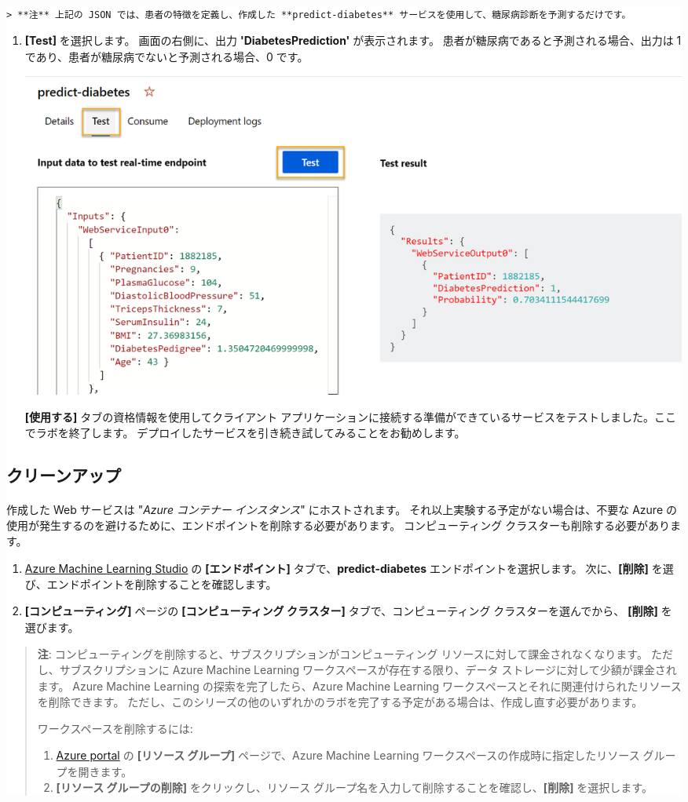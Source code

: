     > **注** 上記の JSON では、患者の特徴を定義し、作成した **predict-diabetes** サービスを使用して、糖尿病診断を予測するだけです。

1. **[Test]** を選択します。 画面の右側に、出力 **'DiabetesPrediction'** が表示されます。 患者が糖尿病であると予測される場合、出力は 1 であり、患者が糖尿病でないと予測される場合、0 です。  

    ![[テスト] ペインのスクリーンショット。](media/create-classification-model/test-interface.png)

    **[使用する]** タブの資格情報を使用してクライアント アプリケーションに接続する準備ができているサービスをテストしました。ここでラボを終了します。 デプロイしたサービスを引き続き試してみることをお勧めします。

## クリーンアップ

作成した Web サービスは "*Azure コンテナー インスタンス*" にホストされます。 それ以上実験する予定がない場合は、不要な Azure の使用が発生するのを避けるために、エンドポイントを削除する必要があります。 コンピューティング クラスターも削除する必要があります。

1. [Azure Machine Learning Studio](https://ml.azure.com?azure-portal=true) の **[エンドポイント]** タブで、**predict-diabetes** エンドポイントを選択します。 次に、**[削除]** を選び、エンドポイントを削除することを確認します。

1. **[コンピューティング]** ページの **[コンピューティング クラスター]** タブで、コンピューティング クラスターを選んでから、 **[削除]** を選びます。

>**注**: コンピューティングを削除すると、サブスクリプションがコンピューティング リソースに対して課金されなくなります。 ただし、サブスクリプションに Azure Machine Learning ワークスペースが存在する限り、データ ストレージに対して少額が課金されます。 Azure Machine Learning の探索を完了したら、Azure Machine Learning ワークスペースとそれに関連付けられたリソースを削除できます。 ただし、このシリーズの他のいずれかのラボを完了する予定がある場合は、作成し直す必要があります。
>
> ワークスペースを削除するには:
>
> 1. [Azure portal](https://portal.azure.com?azure-portal=true) の **[リソース グループ]** ページで、Azure Machine Learning ワークスペースの作成時に指定したリソース グループを開きます。
> 1. **[リソース グループの削除]** をクリックし、リソース グループ名を入力して削除することを確認し、**[削除]** を選択します。

